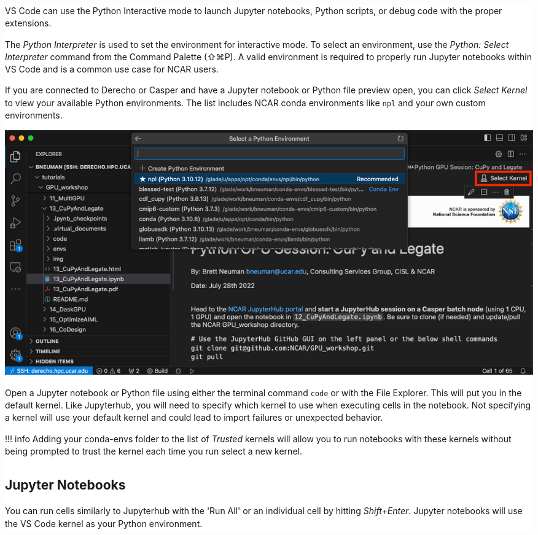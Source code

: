 VS Code can use the Python Interactive mode to launch Jupyter notebooks, Python scripts, or debug code with the proper extensions.  

The *Python Interpreter* is used to set the environment for interactive mode.  To select an environment, use the *Python: Select Interpreter* command from the Command Palette (⇧⌘P).  A valid environment is required to properly run Jupyter notebooks within VS Code and is a common use case for NCAR users.

If you are connected to Derecho or Casper and have a Jupyter notebook or Python file preview open, you can click *Select Kernel* to view your available Python environments.  The list includes NCAR conda environments like `npl` and your own custom environments.

![Kernel Select](media/selectkernel.png)

Open a Jupyter notebook or Python file using either the terminal command `code` or with the File Explorer.  This will put you in the default kernel.  Like Jupyterhub, you will need to specify which kernel to use when executing cells in the notebook.  Not specifying a kernel will use your default kernel and could lead to import failures or unexpected behavior.

!!! info 
    Adding your conda-envs folder to the list of *Trusted* kernels will allow you to run notebooks with these kernels without being prompted to trust the kernel each time you run select a new kernel.

## Jupyter Notebooks
You can run cells similarly to Jupyterhub with the 'Run All' or an individual cell by hitting *Shift+Enter*.  Jupyter notebooks will use the VS Code kernel as your Python environment.
